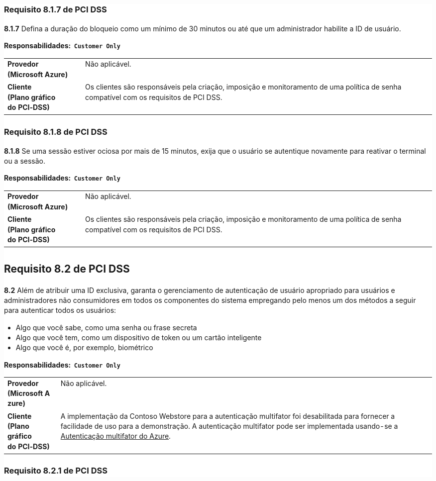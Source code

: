 

### <a name="pci-dss-requirement-817"></a>Requisito 8.1.7 de PCI DSS

**8.1.7** Defina a duração do bloqueio como um mínimo de 30 minutos ou até que um administrador habilite a ID de usuário.

**Responsabilidades:&nbsp;&nbsp;`Customer Only`**

|||
|---|---|
| **Provedor<br />(Microsoft&nbsp;Azure)** | Não aplicável. |
| **Cliente<br />(Plano gráfico do&nbsp;PCI&#8209;DSS)** | Os clientes são responsáveis pela criação, imposição e monitoramento de uma política de senha compatível com os requisitos de PCI DSS.|



### <a name="pci-dss-requirement-818"></a>Requisito 8.1.8 de PCI DSS

**8.1.8** Se uma sessão estiver ociosa por mais de 15 minutos, exija que o usuário se autentique novamente para reativar o terminal ou a sessão.

**Responsabilidades:&nbsp;&nbsp;`Customer Only`**

|||
|---|---|
| **Provedor<br />(Microsoft&nbsp;Azure)** | Não aplicável. |
| **Cliente<br />(Plano gráfico do&nbsp;PCI&#8209;DSS)** | Os clientes são responsáveis pela criação, imposição e monitoramento de uma política de senha compatível com os requisitos de PCI DSS.|



## <a name="pci-dss-requirement-82"></a>Requisito 8.2 de PCI DSS

**8.2** Além de atribuir uma ID exclusiva, garanta o gerenciamento de autenticação de usuário apropriado para usuários e administradores não consumidores em todos os componentes do sistema empregando pelo menos um dos métodos a seguir para autenticar todos os usuários:
- Algo que você sabe, como uma senha ou frase secreta
- Algo que você tem, como um dispositivo de token ou um cartão inteligente
- Algo que você é, por exemplo, biométrico

**Responsabilidades:&nbsp;&nbsp;`Customer Only`**

|||
|---|---|
| **Provedor<br />(Microsoft&nbsp;Azure)** | Não aplicável. |
| **Cliente<br />(Plano gráfico do&nbsp;PCI&#8209;DSS)** | A implementação da Contoso Webstore para a autenticação multifator foi desabilitada para fornecer a facilidade de uso para a demonstração. A autenticação multifator pode ser implementada usando-se a [Autenticação multifator do Azure](https://azure.microsoft.com/services/multi-factor-authentication/).|



### <a name="pci-dss-requirement-821"></a>Requisito 8.2.1 de PCI DSS
